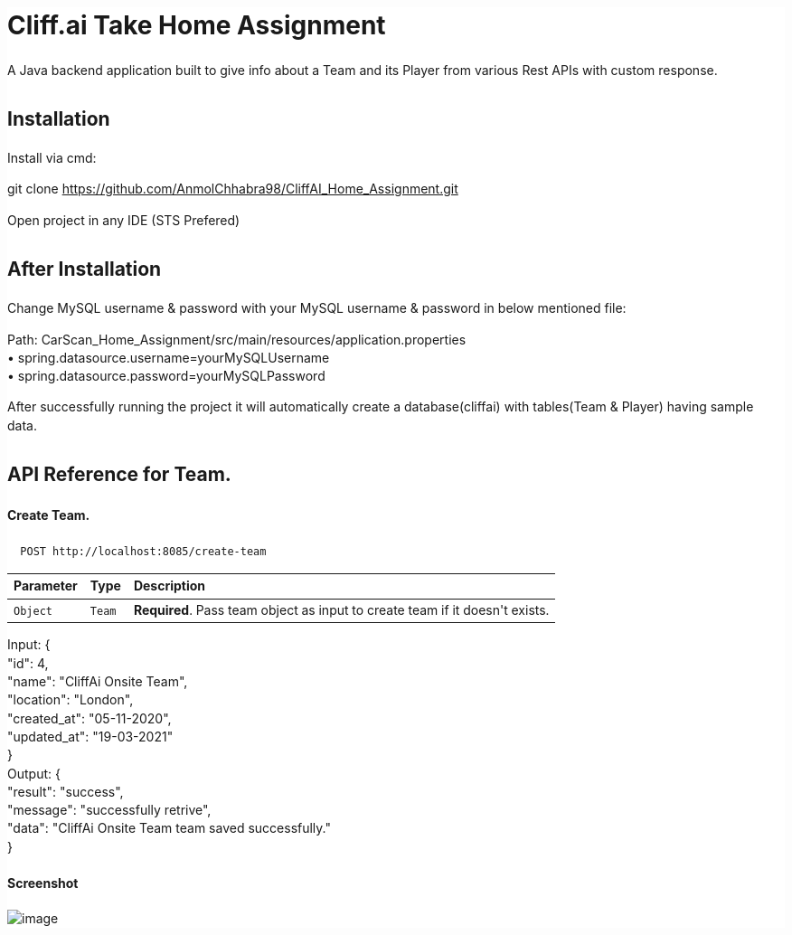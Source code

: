 
# Cliff.ai Take Home Assignment

A Java backend application built to give info about a Team and its Player
from various Rest APIs with custom response.


## Installation

Install via cmd:
  
git clone https://github.com/AnmolChhabra98/CliffAI_Home_Assignment.git

Open project in any IDE (STS Prefered)
    
## After Installation

Change MySQL username & password with your MySQL username & password in below mentioned file:  

Path: CarScan_Home_Assignment/src/main/resources/application.properties  
• spring.datasource.username=yourMySQLUsername  
• spring.datasource.password=yourMySQLPassword

After successfully running the project it will automatically create a database(cliffai) with tables(Team & Player) having sample data.
## API Reference for Team.

#### Create Team.

```http
  POST http://localhost:8085/create-team
```

| Parameter | Type     | Description                |
| :-------- | :------- | :------------------------- |
| `Object` | `Team` | **Required**. Pass team object as input to create team if it doesn't exists. |

Input: {  
    "id": 4,  
    "name": "CliffAi Onsite Team",  
    "location": "London",  
    "created_at": "05-11-2020",  
    "updated_at": "19-03-2021"  
    }   
    Output: {  
    "result": "success",  
    "message": "successfully retrive",  
    "data": "CliffAi Onsite Team team saved successfully."  
    }

#### Screenshot
![image](https://user-images.githubusercontent.com/59386081/149653763-66719274-60a4-46f2-b3b5-a993c4f11d9d.png)
